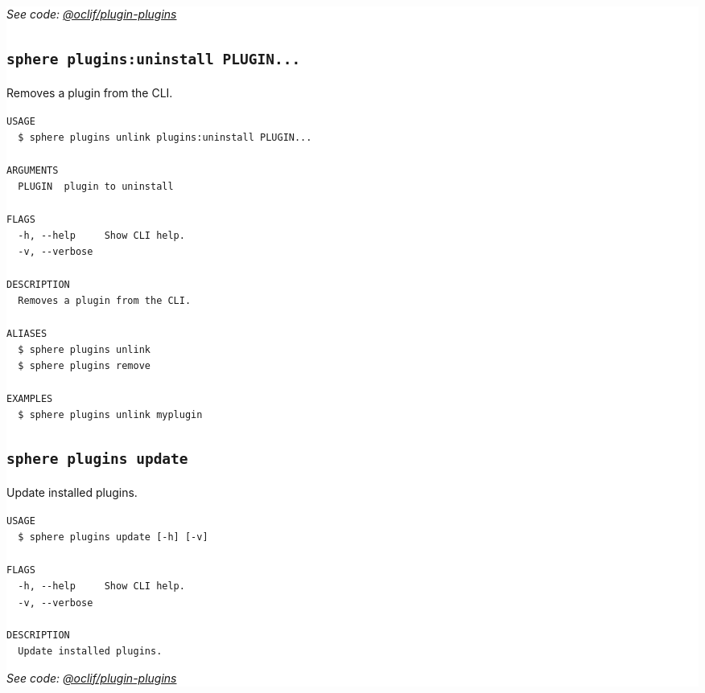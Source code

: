 _See code: [@oclif/plugin-plugins](https://github.com/oclif/plugin-plugins/blob/v4.2.2/src/commands/plugins/uninstall.ts)_

## `sphere plugins:uninstall PLUGIN...`

Removes a plugin from the CLI.

```
USAGE
  $ sphere plugins unlink plugins:uninstall PLUGIN...

ARGUMENTS
  PLUGIN  plugin to uninstall

FLAGS
  -h, --help     Show CLI help.
  -v, --verbose

DESCRIPTION
  Removes a plugin from the CLI.

ALIASES
  $ sphere plugins unlink
  $ sphere plugins remove

EXAMPLES
  $ sphere plugins unlink myplugin
```

## `sphere plugins update`

Update installed plugins.

```
USAGE
  $ sphere plugins update [-h] [-v]

FLAGS
  -h, --help     Show CLI help.
  -v, --verbose

DESCRIPTION
  Update installed plugins.
```

_See code: [@oclif/plugin-plugins](https://github.com/oclif/plugin-plugins/blob/v4.2.2/src/commands/plugins/update.ts)_


